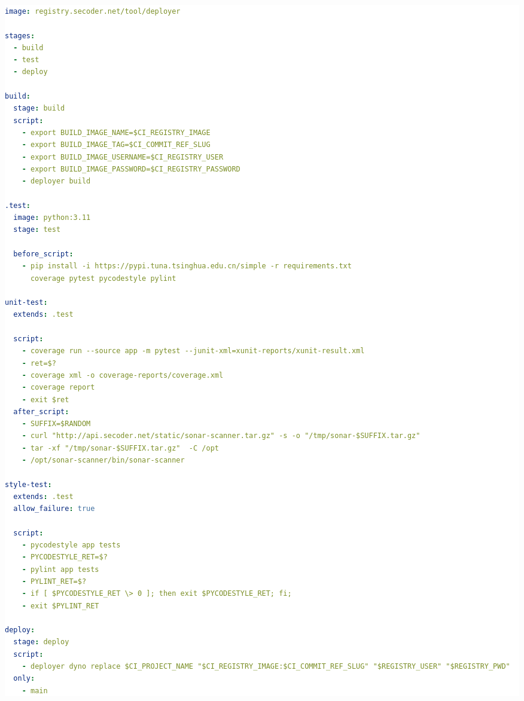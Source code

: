 ```yaml
image: registry.secoder.net/tool/deployer

stages:
  - build
  - test
  - deploy

build:
  stage: build
  script:
    - export BUILD_IMAGE_NAME=$CI_REGISTRY_IMAGE
    - export BUILD_IMAGE_TAG=$CI_COMMIT_REF_SLUG
    - export BUILD_IMAGE_USERNAME=$CI_REGISTRY_USER
    - export BUILD_IMAGE_PASSWORD=$CI_REGISTRY_PASSWORD
    - deployer build

.test:
  image: python:3.11
  stage: test

  before_script:
    - pip install -i https://pypi.tuna.tsinghua.edu.cn/simple -r requirements.txt
      coverage pytest pycodestyle pylint

unit-test:
  extends: .test

  script:
    - coverage run --source app -m pytest --junit-xml=xunit-reports/xunit-result.xml
    - ret=$?
    - coverage xml -o coverage-reports/coverage.xml
    - coverage report
    - exit $ret
  after_script:
    - SUFFIX=$RANDOM
    - curl "http://api.secoder.net/static/sonar-scanner.tar.gz" -s -o "/tmp/sonar-$SUFFIX.tar.gz"
    - tar -xf "/tmp/sonar-$SUFFIX.tar.gz"  -C /opt
    - /opt/sonar-scanner/bin/sonar-scanner

style-test:
  extends: .test
  allow_failure: true

  script:
    - pycodestyle app tests
    - PYCODESTYLE_RET=$?
    - pylint app tests
    - PYLINT_RET=$?
    - if [ $PYCODESTYLE_RET \> 0 ]; then exit $PYCODESTYLE_RET; fi;
    - exit $PYLINT_RET

deploy:
  stage: deploy
  script:
    - deployer dyno replace $CI_PROJECT_NAME "$CI_REGISTRY_IMAGE:$CI_COMMIT_REF_SLUG" "$REGISTRY_USER" "$REGISTRY_PWD"
  only:
    - main
```
